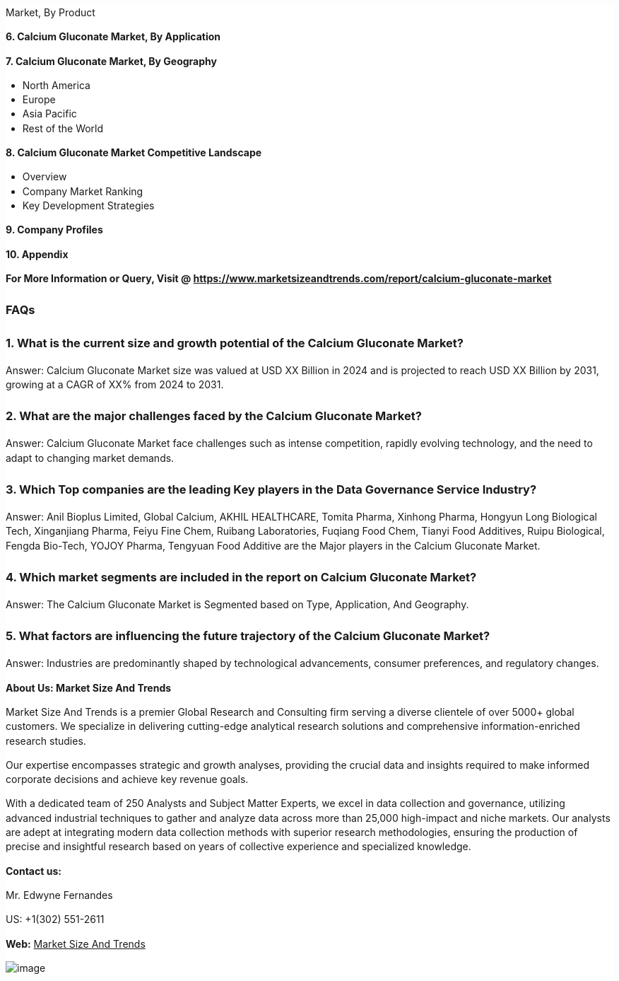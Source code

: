 Market, By Product</span></strong></p></div><div class="" data-test-id=""><p><strong><span class="">6. Calcium Gluconate Market, By Application</span></strong></p></div><div class="" data-test-id=""><p><strong><span class="">7. Calcium Gluconate Market, By Geography</span></strong></p></div><div class="" data-test-id=""><ul><li><span class="">North America</span></li><li><span class="">Europe</span></li><li><span class="">Asia Pacific</span></li><li><span class="">Rest of the World</span></li></ul></div><div class="" data-test-id=""><p><strong><span class="">8. Calcium Gluconate Market Competitive Landscape</span></strong></p></div><div class="" data-test-id=""><ul><li><span class="">Overview</span></li><li><span class="">Company Market Ranking</span></li><li><span class="">Key Development Strategies</span></li></ul></div><div class="" data-test-id=""><p><strong><span class="">9. Company Profiles</span></strong></p></div><div class="" data-test-id=""><p><strong><span class="">10. Appendix</span></strong></p></div><div class="" data-test-id=""><p><strong><span class="">For More Information or Query, Visit @ <a href="https://www.marketsizeandtrends.com/report/calcium-gluconate-market" target="_blank">https://www.marketsizeandtrends.com/report/calcium-gluconate-market</a></span></strong></p></div><div class="" data-test-id=""><div class="article-main__content" data-test-id="publishing-text-block"><h3><strong><span class="">FAQs</span></strong></h3></div><div class="article-main__content" data-test-id="publishing-text-block"><h3><span class="">1. What is the current size and growth potential of the Calcium Gluconate Market?</span></h3></div><div class="article-main__content" data-test-id="publishing-text-block"><p><span class="font-[700]">Answer</span><span class="">: Calcium Gluconate Market size was valued at USD XX Billion in 2024 and is projected to reach USD XX Billion by 2031, growing at a CAGR of XX% from 2024 to 2031.</span></p></div><div class="article-main__content" data-test-id="publishing-text-block"><h3><span class="">2. What are the major challenges faced by the Calcium Gluconate Market?</span></h3></div><div class="article-main__content" data-test-id="publishing-text-block"><p><span class="font-[700]">Answer</span><span class="">: Calcium Gluconate Market face challenges such as intense competition, rapidly evolving technology, and the need to adapt to changing market demands.</span></p></div><div class="article-main__content" data-test-id="publishing-text-block"><h3><span class="">3. Which Top companies are the leading Key players in the Data Governance Service Industry?</span></h3></div><div class="article-main__content" data-test-id="publishing-text-block"><p><span class="font-[700]">Answer</span><span class="">: Anil Bioplus Limited, Global Calcium, AKHIL HEALTHCARE, Tomita Pharma, Xinhong Pharma, Hongyun Long Biological Tech, Xinganjiang Pharma, Feiyu Fine Chem, Ruibang Laboratories, Fuqiang Food Chem, Tianyi Food Additives, Ruipu Biological, Fengda Bio-Tech, YOJOY Pharma, Tengyuan Food Additive are the Major players in the Calcium Gluconate Market.</span></p></div><div class="article-main__content" data-test-id="publishing-text-block"><h3><span class="">4. Which market segments are included in the report on Calcium Gluconate Market?</span></h3></div><div class="article-main__content" data-test-id="publishing-text-block"><p><span class="font-[700]">Answer</span><span class="">: The Calcium Gluconate Market is Segmented based on Type, Application, And Geography.</span></p></div><div class="article-main__content" data-test-id="publishing-text-block"><h3><span class="">5. What factors are influencing the future trajectory of the Calcium Gluconate Market?</span></h3></div><div class="article-main__content" data-test-id="publishing-text-block"><p><span class="font-[700]">Answer:</span><span class="">&nbsp;Industries are predominantly shaped by technological advancements, consumer preferences, and regulatory changes.</span></p></div><p><strong><span class="">About Us: Market Size And Trends</span></strong></p></div><div class="" data-test-id=""><p><span class="">Market Size And Trends is a premier Global Research and Consulting firm serving a diverse clientele of over 5000+ global customers. We specialize in delivering cutting-edge analytical research solutions and comprehensive information-enriched research studies.</span></p></div><div class="" data-test-id=""><p><span class="">Our expertise encompasses strategic and growth analyses, providing the crucial data and insights required to make informed corporate decisions and achieve key revenue goals.</span></p></div><div class="" data-test-id=""><p><span class="">With a dedicated team of 250 Analysts and Subject Matter Experts, we excel in data collection and governance, utilizing advanced industrial techniques to gather and analyze data across more than 25,000 high-impact and niche markets. Our analysts are adept at integrating modern data collection methods with superior research methodologies, ensuring the production of precise and insightful research based on years of collective experience and specialized knowledge.</span></p></div><div class="" data-test-id=""><p><strong><span class="">Contact us:</span></strong></p></div><div class="" data-test-id=""><p><span class="">Mr. Edwyne Fernandes</span></p></div><div class="" data-test-id=""><p><span class="">US: +1(302) 551-2611<br /></span></p><p><span class=""><strong>Web:</strong> <a href="https://www.marketsizeandtrends.com/" target="_blank">Market Size And Trends</a></span></p></div>
![image](https://github.com/user-attachments/assets/7a760de0-564b-4c61-bc2c-3e2d83c4a091)
